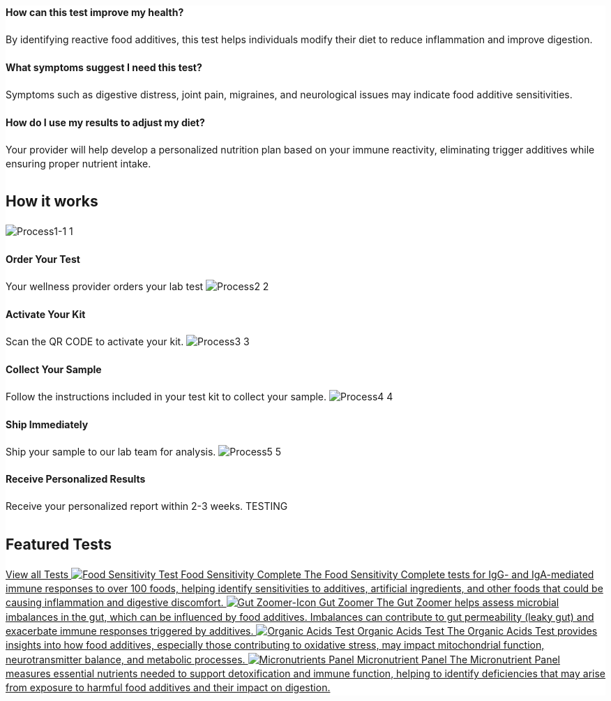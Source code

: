 ####  How can this test improve my health?
By identifying reactive food additives, this test helps individuals modify their diet to reduce inflammation and improve digestion.
####  What symptoms suggest I need this test?
Symptoms such as digestive distress, joint pain, migraines, and neurological issues may indicate food additive sensitivities.
####  How do I use my results to adjust my diet?
Your provider will help develop a personalized nutrition plan based on your immune reactivity, eliminating trigger additives while ensuring proper nutrient intake.
##  How it works
![Process1-1](https://vibrant-wellness.com/hs-fs/hubfs/Process1-1.png?width=152&height=152&name=Process1-1.png)
1
####  Order Your Test
Your wellness provider orders your lab test
![Process2](https://vibrant-wellness.com/hs-fs/hubfs/Process2.png?width=152&height=152&name=Process2.png)
2
####  Activate Your Kit
Scan the QR CODE to activate your kit.
![Process3](https://vibrant-wellness.com/hs-fs/hubfs/HD%20Assets/Process3.png?width=152&height=152&name=Process3.png)
3
####  Collect Your Sample
Follow the instructions included in your test kit to collect your sample.
![Process4](https://vibrant-wellness.com/hs-fs/hubfs/Process4.png?width=152&height=152&name=Process4.png)
4
####  Ship Immediately
Ship your sample to our lab team for analysis.
![Process5](https://vibrant-wellness.com/hs-fs/hubfs/Process5.png?width=152&height=152&name=Process5.png)
5
####  Receive Personalized Results
Receive your personalized report within 2-3 weeks.
TESTING
##  Featured Tests
[ View all Tests ](https://vibrant-wellness.com/tests)
[ ![Food Sensitivity Test](https://vibrant-wellness.com/hs-fs/hubfs/HD%20Assets/Test%20Pages/Candida%20and%20+%20IBS%20Profile/1%20\(1\).webp?width=1374&height=1030&name=1%20\(1\).webp) Food Sensitivity Complete The Food Sensitivity Complete tests for IgG- and IgA-mediated immune responses to over 100 foods, helping identify sensitivities to additives, artificial ingredients, and other foods that could be causing inflammation and digestive discomfort. ](https://vibrant-wellness.com/tests/food-reaction/food-sensitivity-complete)
[ ![Gut Zoomer-Icon](https://vibrant-wellness.com/hs-fs/hubfs/Tests/Gut-Zoomer/Gut%20Zoomer-Icon.png?width=1200&height=900&name=Gut%20Zoomer-Icon.png) Gut Zoomer The Gut Zoomer helps assess microbial imbalances in the gut, which can be influenced by food additives. Imbalances can contribute to gut permeability (leaky gut) and exacerbate immune responses triggered by additives. ](https://22446299.hs-sites.com/tests/gut-health/gut-zoomer?__hstc=84994950.e93e57a1ae41adc13c57b7a1cb454bc9.1758156446980.1758156446980.1758156446980.1&__hssc=84994950.1.1758156446981&__hsfp=784725215)
[ ![Organic Acids Test](https://vibrant-wellness.com/hs-fs/hubfs/HD%20Assets/Test%20Pages/Candida%20and%20+%20IBS%20Profile/1.png?width=1200&height=900&name=1.png) Organic Acids Test The Organic Acids Test provides insights into how food additives, especially those contributing to oxidative stress, may impact mitochondrial function, neurotransmitter balance, and metabolic processes. ](https://vibrant-wellness.com/tests/nutrients/organic-acids)
[ ![Micronutrients Panel](https://vibrant-wellness.com/hs-fs/hubfs/HD%20Assets/Test%20Pages/Candida%20and%20+%20IBS%20Profile/1%20\(3\).webp?width=869&height=878&name=1%20\(3\).webp) Micronutrient Panel The Micronutrient Panel measures essential nutrients needed to support detoxification and immune function, helping to identify deficiencies that may arise from exposure to harmful food additives and their impact on digestion. ](https://vibrant-wellness.com/tests/nutrients/micronutrient-panel)